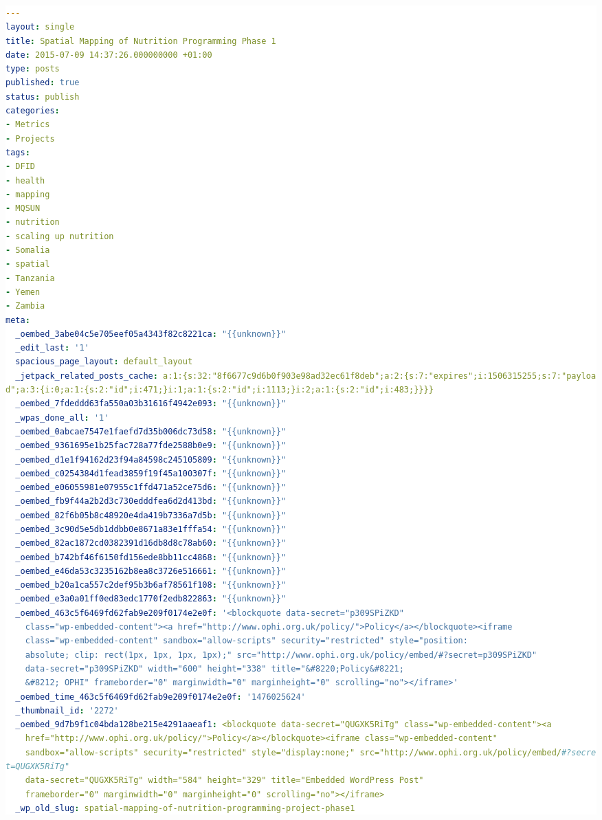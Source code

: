 ```yaml
---
layout: single
title: Spatial Mapping of Nutrition Programming Phase 1
date: 2015-07-09 14:37:26.000000000 +01:00
type: posts
published: true
status: publish
categories:
- Metrics
- Projects
tags:
- DFID
- health
- mapping
- MQSUN
- nutrition
- scaling up nutrition
- Somalia
- spatial
- Tanzania
- Yemen
- Zambia
meta:
  _oembed_3abe04c5e705eef05a4343f82c8221ca: "{{unknown}}"
  _edit_last: '1'
  spacious_page_layout: default_layout
  _jetpack_related_posts_cache: a:1:{s:32:"8f6677c9d6b0f903e98ad32ec61f8deb";a:2:{s:7:"expires";i:1506315255;s:7:"payload";a:3:{i:0;a:1:{s:2:"id";i:471;}i:1;a:1:{s:2:"id";i:1113;}i:2;a:1:{s:2:"id";i:483;}}}}
  _oembed_7fdeddd63fa550a03b31616f4942e093: "{{unknown}}"
  _wpas_done_all: '1'
  _oembed_0abcae7547e1faefd7d35b006dc73d58: "{{unknown}}"
  _oembed_9361695e1b25fac728a77fde2588b0e9: "{{unknown}}"
  _oembed_d1e1f94162d23f94a84598c245105809: "{{unknown}}"
  _oembed_c0254384d1fead3859f19f45a100307f: "{{unknown}}"
  _oembed_e06055981e07955c1ffd471a52ce75d6: "{{unknown}}"
  _oembed_fb9f44a2b2d3c730edddfea6d2d413bd: "{{unknown}}"
  _oembed_82f6b05b8c48920e4da419b7336a7d5b: "{{unknown}}"
  _oembed_3c90d5e5db1ddbb0e8671a83e1fffa54: "{{unknown}}"
  _oembed_82ac1872cd0382391d16db8d8c78ab60: "{{unknown}}"
  _oembed_b742bf46f6150fd156ede8bb11cc4868: "{{unknown}}"
  _oembed_e46da53c3235162b8ea8c3726e516661: "{{unknown}}"
  _oembed_b20a1ca557c2def95b3b6af78561f108: "{{unknown}}"
  _oembed_e3a0a01ff0ed83edc1770f2edb822863: "{{unknown}}"
  _oembed_463c5f6469fd62fab9e209f0174e2e0f: '<blockquote data-secret="p309SPiZKD"
    class="wp-embedded-content"><a href="http://www.ophi.org.uk/policy/">Policy</a></blockquote><iframe
    class="wp-embedded-content" sandbox="allow-scripts" security="restricted" style="position:
    absolute; clip: rect(1px, 1px, 1px, 1px);" src="http://www.ophi.org.uk/policy/embed/#?secret=p309SPiZKD"
    data-secret="p309SPiZKD" width="600" height="338" title="&#8220;Policy&#8221;
    &#8212; OPHI" frameborder="0" marginwidth="0" marginheight="0" scrolling="no"></iframe>'
  _oembed_time_463c5f6469fd62fab9e209f0174e2e0f: '1476025624'
  _thumbnail_id: '2272'
  _oembed_9d7b9f1c04bda128be215e4291aaeaf1: <blockquote data-secret="QUGXK5RiTg" class="wp-embedded-content"><a
    href="http://www.ophi.org.uk/policy/">Policy</a></blockquote><iframe class="wp-embedded-content"
    sandbox="allow-scripts" security="restricted" style="display:none;" src="http://www.ophi.org.uk/policy/embed/#?secret=QUGXK5RiTg"
    data-secret="QUGXK5RiTg" width="584" height="329" title="Embedded WordPress Post"
    frameborder="0" marginwidth="0" marginheight="0" scrolling="no"></iframe>
  _wp_old_slug: spatial-mapping-of-nutrition-programming-project-phase1
```